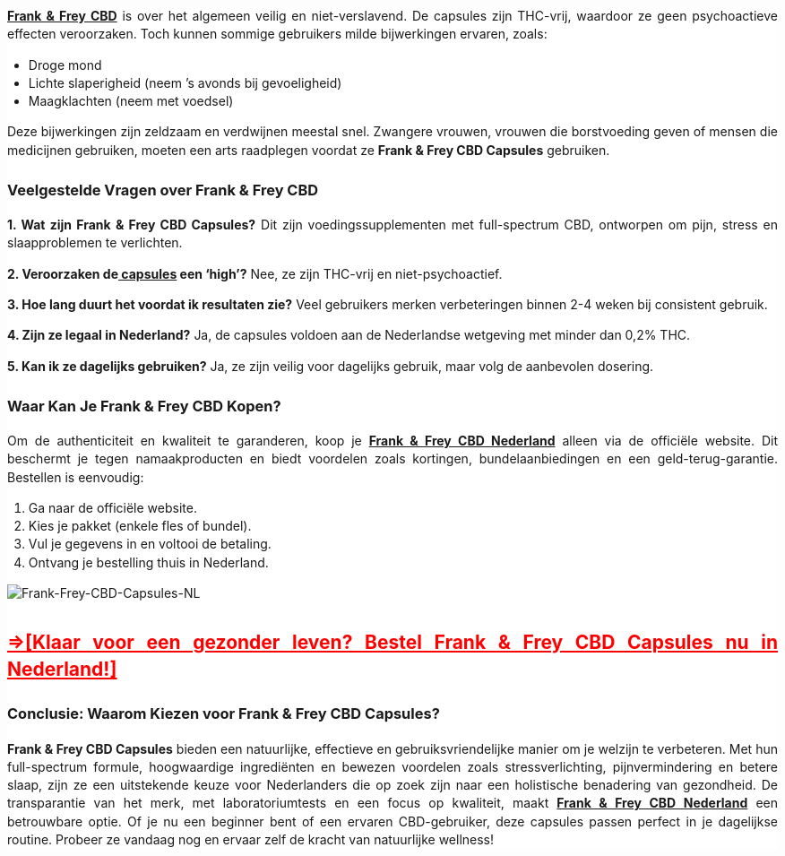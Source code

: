 <p style="text-align: justify;"><a href="https://healthnsupplements.com/frank-frey-cbd-capsules-nederland-nl/"><strong>Frank &amp; Frey CBD</strong></a> is over het algemeen veilig en niet-verslavend. De capsules zijn THC-vrij, waardoor ze geen psychoactieve effecten veroorzaken. Toch kunnen sommige gebruikers milde bijwerkingen ervaren, zoals:</p>

<ul style="text-align: justify;">
 	<li>Droge mond</li>
 	<li>Lichte slaperigheid (neem ’s avonds bij gevoeligheid)</li>
 	<li>Maagklachten (neem met voedsel)</li>
</ul>
<p style="text-align: justify;">Deze bijwerkingen zijn zeldzaam en verdwijnen meestal snel. Zwangere vrouwen, vrouwen die borstvoeding geven of mensen die medicijnen gebruiken, moeten een arts raadplegen voordat ze <strong>Frank &amp; Frey CBD Capsules</strong> gebruiken.</p>

<h3 style="text-align: justify;"><strong>Veelgestelde Vragen over Frank &amp; Frey CBD</strong></h3>
<p style="text-align: justify;"><strong>1. Wat zijn Frank &amp; Frey CBD Capsules?</strong>
Dit zijn voedingssupplementen met full-spectrum CBD, ontworpen om pijn, stress en slaapproblemen te verlichten.</p>
<p style="text-align: justify;"><strong>2. Veroorzaken de<a href="https://naturesgardencbdcapsules.dk/"> capsules</a> een ‘high’?</strong>
Nee, ze zijn THC-vrij en niet-psychoactief.</p>
<p style="text-align: justify;"><strong>3. Hoe lang duurt het voordat ik resultaten zie?</strong>
Veel gebruikers merken verbeteringen binnen 2-4 weken bij consistent gebruik.</p>
<p style="text-align: justify;"><strong>4. Zijn ze legaal in Nederland?</strong>
Ja, de capsules voldoen aan de Nederlandse wetgeving met minder dan 0,2% THC.</p>
<p style="text-align: justify;"><strong>5. Kan ik ze dagelijks gebruiken?</strong>
Ja, ze zijn veilig voor dagelijks gebruik, maar volg de aanbevolen dosering.</p>

<h3 style="text-align: justify;"><strong>Waar Kan Je Frank &amp; Frey CBD Kopen?</strong></h3>
<p style="text-align: justify;">Om de authenticiteit en kwaliteit te garanderen, koop je <a href="https://www.facebook.com/franknfreycbd.nl"><strong>Frank &amp; Frey CBD Nederland</strong></a> alleen via de officiële website. Dit beschermt je tegen namaakproducten en biedt voordelen zoals kortingen, bundelaanbiedingen en een geld-terug-garantie. Bestellen is eenvoudig:</p>

<ol style="text-align: justify;">
 	<li>Ga naar de officiële website.</li>
 	<li>Kies je pakket (enkele fles of bundel).</li>
 	<li>Vul je gegevens in en voltooi de betaling.</li>
 	<li>Ontvang je bestelling thuis in Nederland.</li>
</ol>
<img class="aligncenter wp-image-590 size-full" src="https://franknfreycbd.nl/wp-content/uploads/2025/04/Frank-Frey-CBD-Capsules-NL.jpg" alt="Frank-Frey-CBD-Capsules-NL" width="1018" height="805" />
<h2 style="text-align: justify;"><span style="text-decoration: underline; color: #ff0000;"><a style="color: #ff0000; text-decoration: underline;" href="https://franknfreycbd.nl/goto/frank-frey-nl/"><strong>⇒[</strong>Klaar voor een gezonder leven? Bestel Frank &amp; Frey CBD Capsules nu in Nederland!]</a></span></h2>
<h3 style="text-align: justify;"><strong>Conclusie: Waarom Kiezen voor Frank &amp; Frey CBD Capsules?</strong></h3>
<p style="text-align: justify;"><strong>Frank &amp; Frey CBD Capsules</strong> bieden een natuurlijke, effectieve en gebruiksvriendelijke manier om je welzijn te verbeteren. Met hun full-spectrum formule, hoogwaardige ingrediënten en bewezen voordelen zoals stressverlichting, pijnvermindering en betere slaap, zijn ze een uitstekende keuze voor Nederlanders die op zoek zijn naar een holistische benadering van gezondheid. De transparantie van het merk, met laboratoriumtests en een focus op kwaliteit, maakt <a href="https://github.com/naturesgardencbddk/Natures-Garden-CBD-DK?tab=readme-ov-file"><strong>Frank &amp; Frey CBD Nederland</strong></a> een betrouwbare optie. Of je nu een beginner bent of een ervaren CBD-gebruiker, deze capsules passen perfect in je dagelijkse routine. Probeer ze vandaag nog en ervaar zelf de kracht van natuurlijke wellness!</p>
